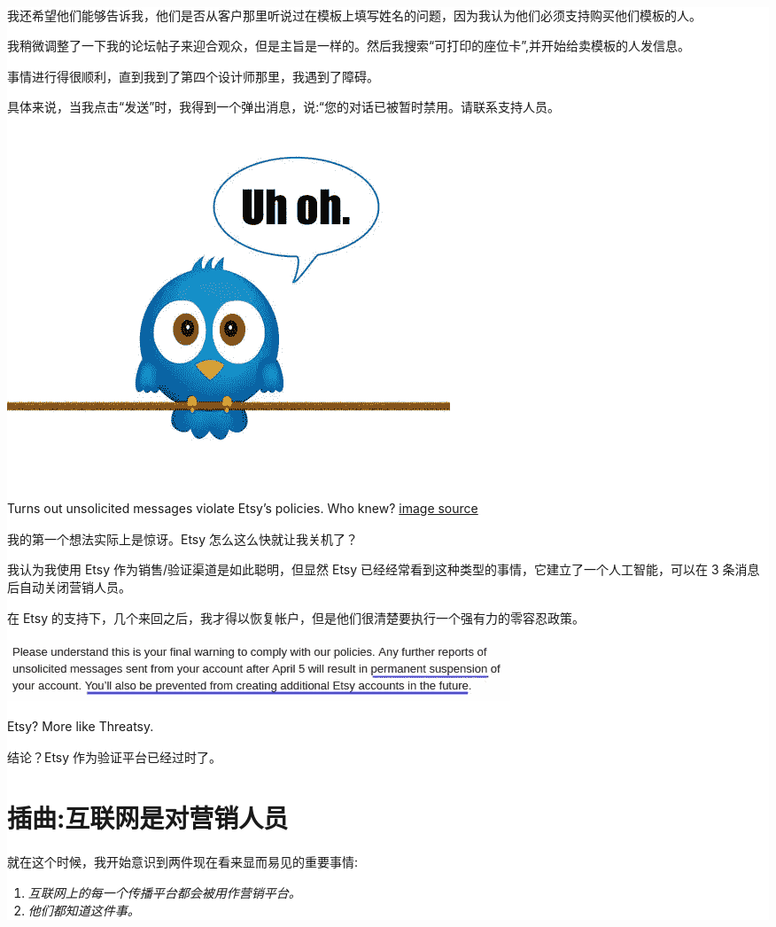 我还希望他们能够告诉我，他们是否从客户那里听说过在模板上填写姓名的问题，因为我认为他们必须支持购买他们模板的人。

我稍微调整了一下我的论坛帖子来迎合观众，但是主旨是一样的。然后我搜索“可打印的座位卡”,并开始给卖模板的人发信息。

事情进行得很顺利，直到我到了第四个设计师那里，我遇到了障碍。

具体来说，当我点击“发送”时，我得到一个弹出消息，说:“您的对话已被暂时禁用。请联系支持人员。

![](img/bb73a7ed4f0d50fb698a3ec5b318b6d4.png)

Turns out unsolicited messages violate Etsy’s policies. Who knew? [image source](https://clipartfest.com/)

我的第一个想法实际上是惊讶。Etsy 怎么这么快就让我关机了？

我认为我使用 Etsy 作为销售/验证渠道是如此聪明，但显然 Etsy 已经经常看到这种类型的事情，它建立了一个人工智能，可以在 3 条消息后自动关闭营销人员。

在 Etsy 的支持下，几个来回之后，我才得以恢复帐户，但是他们很清楚要执行一个强有力的零容忍政策。

![](img/3898b894ca5f5684c4347d8d441aad96.png)

Etsy? More like Threatsy.

结论？Etsy 作为验证平台已经过时了。

# 插曲:互联网是对营销人员

就在这个时候，我开始意识到两件现在看来显而易见的重要事情:

1.  *互联网上的每一个传播平台都会被用作营销平台。*
2.  *他们都知道这件事。*
